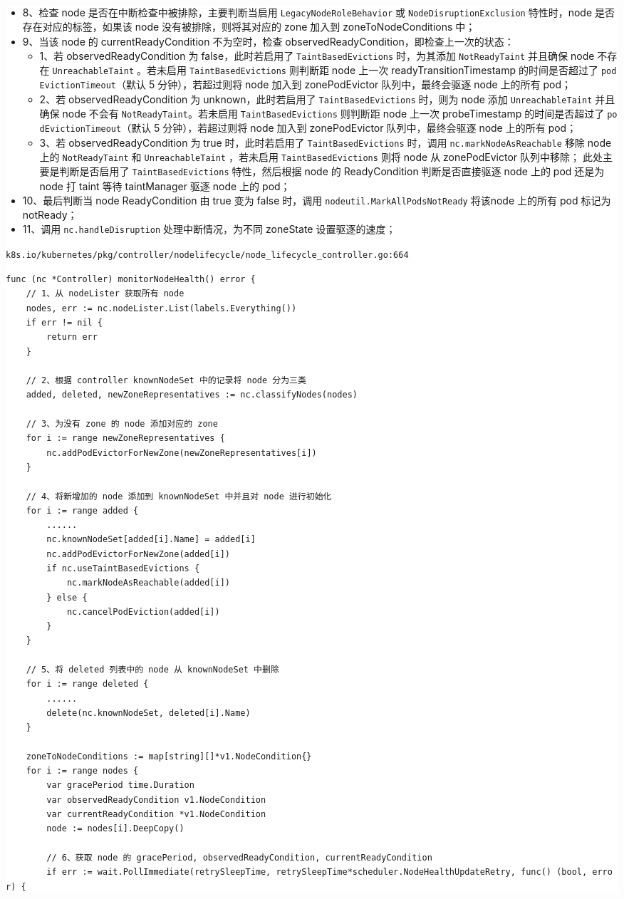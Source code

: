 - 8、检查 node 是否在中断检查中被排除，主要判断当启用 `LegacyNodeRoleBehavior` 或 `NodeDisruptionExclusion` 特性时，node 是否存在对应的标签，如果该 node 没有被排除，则将其对应的 zone 加入到 zoneToNodeConditions 中；
- 9、当该 node 的 currentReadyCondition 不为空时，检查 observedReadyCondition，即检查上一次的状态：
  - 1、若 observedReadyCondition 为 false，此时若启用了 `TaintBasedEvictions` 时，为其添加 `NotReadyTaint` 并且确保 node 不存在 `UnreachableTaint` 。若未启用 `TaintBasedEvictions` 则判断距 node 上一次 readyTransitionTimestamp 的时间是否超过了 `podEvictionTimeout`（默认 5 分钟），若超过则将 node 加入到 zonePodEvictor 队列中，最终会驱逐 node 上的所有 pod；
  - 2、若 observedReadyCondition 为 unknown，此时若启用了 `TaintBasedEvictions` 时，则为 node 添加 `UnreachableTaint` 并且确保 node 不会有 `NotReadyTaint`。若未启用 `TaintBasedEvictions` 则判断距 node 上一次 probeTimestamp 的时间是否超过了 `podEvictionTimeout`（默认 5 分钟），若超过则将 node 加入到 zonePodEvictor 队列中，最终会驱逐 node 上的所有 pod；
  - 3、若 observedReadyCondition 为 true 时，此时若启用了 `TaintBasedEvictions` 时，调用 `nc.markNodeAsReachable` 移除 node 上的 `NotReadyTaint` 和 `UnreachableTaint` ，若未启用 `TaintBasedEvictions` 则将 node 从 zonePodEvictor 队列中移除；
    此处主要是判断是否启用了 `TaintBasedEvictions`  特性，然后根据 node 的 ReadyCondition 判断是否直接驱逐 node 上的 pod 还是为 node 打 taint 等待 taintManager 驱逐 node 上的 pod； 
- 10、最后判断当 node ReadyCondition 由 true 变为 false 时，调用 `nodeutil.MarkAllPodsNotReady` 将该node 上的所有 pod 标记为 notReady；
- 11、调用 `nc.handleDisruption` 处理中断情况，为不同 zoneState 设置驱逐的速度；


`k8s.io/kubernetes/pkg/controller/nodelifecycle/node_lifecycle_controller.go:664`

```
func (nc *Controller) monitorNodeHealth() error {
    // 1、从 nodeLister 获取所有 node
    nodes, err := nc.nodeLister.List(labels.Everything())
    if err != nil {
        return err
    }
    
    // 2、根据 controller knownNodeSet 中的记录将 node 分为三类
    added, deleted, newZoneRepresentatives := nc.classifyNodes(nodes)
	
    // 3、为没有 zone 的 node 添加对应的 zone
    for i := range newZoneRepresentatives {
        nc.addPodEvictorForNewZone(newZoneRepresentatives[i])
    }

    // 4、将新增加的 node 添加到 knownNodeSet 中并且对 node 进行初始化
    for i := range added {
        ......
        nc.knownNodeSet[added[i].Name] = added[i]
        nc.addPodEvictorForNewZone(added[i])
        if nc.useTaintBasedEvictions {
            nc.markNodeAsReachable(added[i])
        } else {
            nc.cancelPodEviction(added[i])
        }
    }
    
    // 5、将 deleted 列表中的 node 从 knownNodeSet 中删除
    for i := range deleted {
        ......
        delete(nc.knownNodeSet, deleted[i].Name)
    }

    zoneToNodeConditions := map[string][]*v1.NodeCondition{}
    for i := range nodes {
        var gracePeriod time.Duration
        var observedReadyCondition v1.NodeCondition
        var currentReadyCondition *v1.NodeCondition
        node := nodes[i].DeepCopy()
        
        // 6、获取 node 的 gracePeriod, observedReadyCondition, currentReadyCondition
        if err := wait.PollImmediate(retrySleepTime, retrySleepTime*scheduler.NodeHealthUpdateRetry, func() (bool, error) {
```
